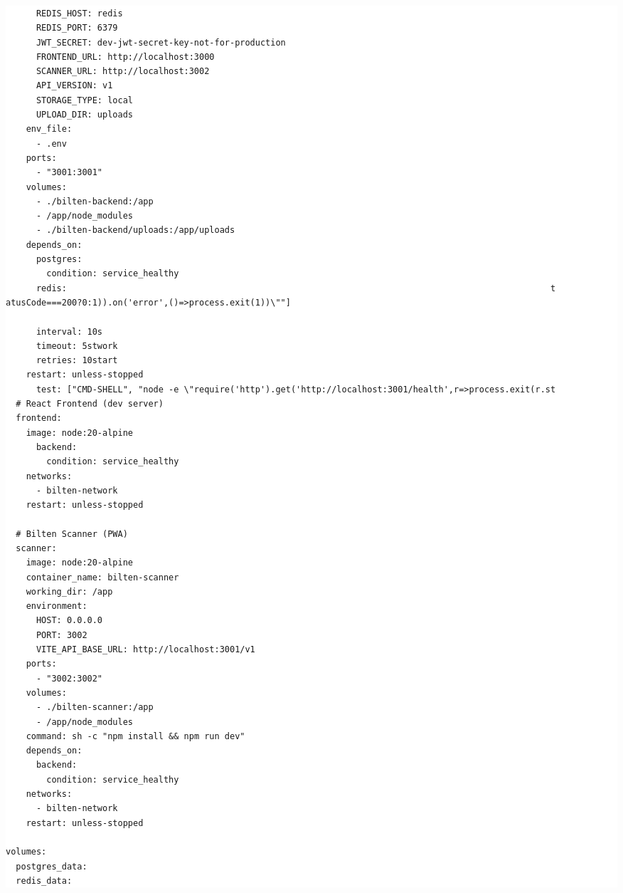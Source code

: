 ```
      REDIS_HOST: redis
      REDIS_PORT: 6379
      JWT_SECRET: dev-jwt-secret-key-not-for-production
      FRONTEND_URL: http://localhost:3000
      SCANNER_URL: http://localhost:3002
      API_VERSION: v1
      STORAGE_TYPE: local
      UPLOAD_DIR: uploads
    env_file:
      - .env
    ports:
      - "3001:3001"
    volumes:
      - ./bilten-backend:/app
      - /app/node_modules
      - ./bilten-backend/uploads:/app/uploads
    depends_on:
      postgres:
        condition: service_healthy
      redis:                                                                                               t
atusCode===200?0:1)).on('error',()=>process.exit(1))\""]

      interval: 10s
      timeout: 5stwork
      retries: 10start
    restart: unless-stopped
      test: ["CMD-SHELL", "node -e \"require('http').get('http://localhost:3001/health',r=>process.exit(r.st
  # React Frontend (dev server)
  frontend:
    image: node:20-alpine
      backend:
        condition: service_healthy
    networks:
      - bilten-network
    restart: unless-stopped

  # Bilten Scanner (PWA)
  scanner:
    image: node:20-alpine
    container_name: bilten-scanner
    working_dir: /app
    environment:
      HOST: 0.0.0.0
      PORT: 3002
      VITE_API_BASE_URL: http://localhost:3001/v1
    ports:
      - "3002:3002"
    volumes:
      - ./bilten-scanner:/app
      - /app/node_modules
    command: sh -c "npm install && npm run dev"
    depends_on:
      backend:
        condition: service_healthy
    networks:
      - bilten-network
    restart: unless-stopped

volumes:
  postgres_data:
  redis_data:
```